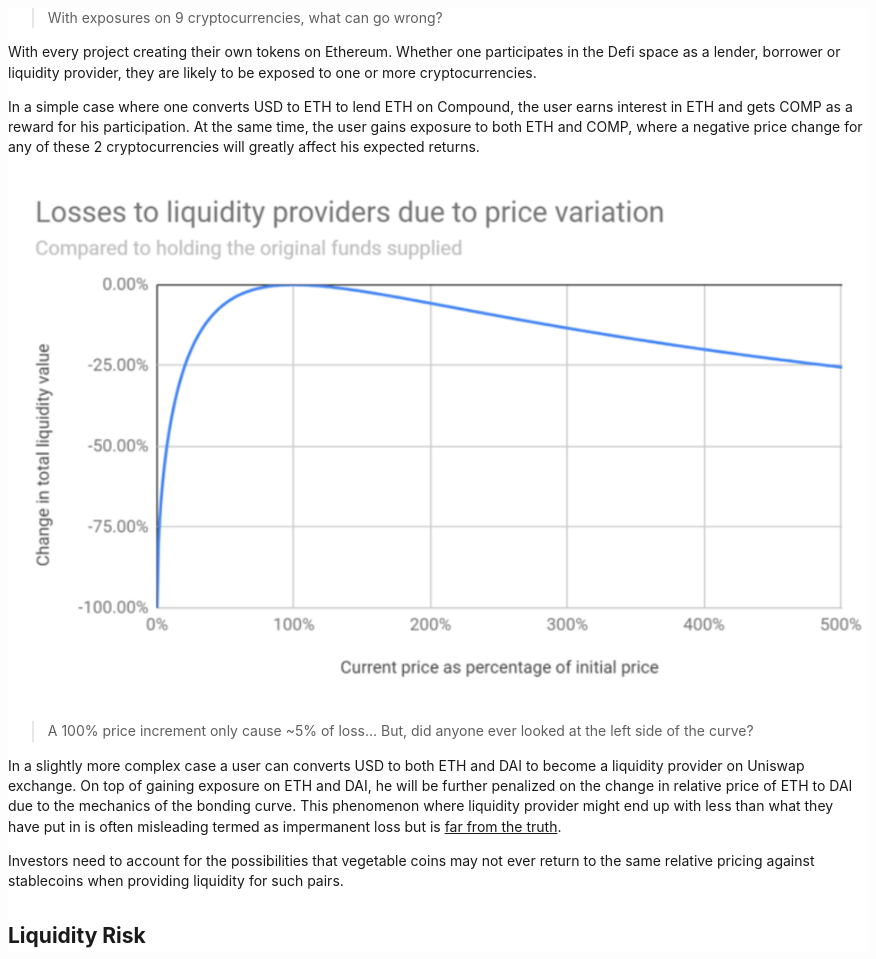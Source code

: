 > With exposures on 9 cryptocurrencies, what can go wrong?

With every project creating their own tokens on Ethereum. Whether one participates in the Defi space as a lender, borrower or liquidity provider, they are likely to be exposed to one or more cryptocurrencies. 

In a simple case where one converts USD to ETH to lend ETH on Compound, the user earns interest in ETH and gets COMP as a reward for his participation. At the same time, the user gains exposure to both ETH and COMP, where a negative price change for any of these 2 cryptocurrencies will greatly affect his expected returns.

![Impermanent loss can be huge](../../static/images/impermanent-loss-curve-uniswap.png)

> A 100% price increment only cause ~5% of loss… But, did anyone ever looked at the left side of the curve?

In a slightly more complex case a user can converts USD to both ETH and DAI to become a liquidity provider on Uniswap exchange. On top of gaining exposure on ETH and DAI, he will be further penalized on the change in relative price of ETH to DAI due to the mechanics of the bonding curve. This phenomenon where liquidity provider might end up with less than what they have put in is often misleading termed as impermanent loss but is [far from the truth](https://cointelegraph.com/news/report-impermanent-loss-on-uniswap-and-other-amms-is-always-permanent). 

Investors need to account for the possibilities that vegetable coins may not ever return to the same relative pricing against stablecoins when providing liquidity for such pairs. 

## Liquidity Risk
